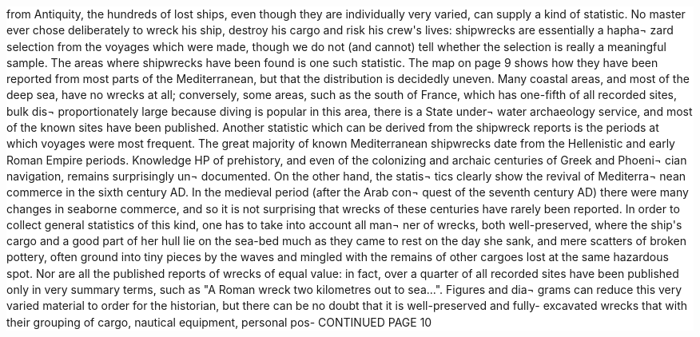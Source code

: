 from Antiquity, the hundreds of lost ships,
even though they are individually very
varied, can supply a kind of statistic. No
master ever chose deliberately to wreck his
ship, destroy his cargo and risk his crew's
lives: shipwrecks are essentially a hapha¬
zard selection from the voyages which were
made, though we do not (and cannot) tell
whether the selection is really a meaningful
sample.
The areas where shipwrecks have been
found is one such statistic. The map on page
9 shows how they have been reported from
most parts of the Mediterranean, but that
the distribution is decidedly uneven. Many
coastal areas, and most of the deep sea,
have no wrecks at all; conversely, some
areas, such as the south of France, which
has one-fifth of all recorded sites, bulk dis¬
proportionately large because diving is
popular in this area, there is a State under¬
water archaeology service, and most of the
known sites have been published.
Another statistic which can be derived
from the shipwreck reports is the periods at
which voyages were most frequent. The
great majority of known Mediterranean
shipwrecks date from the Hellenistic and
early Roman Empire periods. Knowledge
HP
of prehistory, and even of the colonizing
and archaic centuries of Greek and Phoeni¬
cian navigation, remains surprisingly un¬
documented. On the other hand, the statis¬
tics clearly show the revival of Mediterra¬
nean commerce in the sixth century AD. In
the medieval period (after the Arab con¬
quest of the seventh century AD) there
were many changes in seaborne commerce,
and so it is not surprising that wrecks of
these centuries have rarely been reported.
In order to collect general statistics of this
kind, one has to take into account all man¬
ner of wrecks, both well-preserved, where
the ship's cargo and a good part of her hull
lie on the sea-bed much as they came to rest
on the day she sank, and mere scatters of
broken pottery, often ground into tiny
pieces by the waves and mingled with the
remains of other cargoes lost at the same
hazardous spot. Nor are all the published
reports of wrecks of equal value: in fact,
over a quarter of all recorded sites have
been published only in very summary
terms, such as "A Roman wreck two
kilometres out to sea...". Figures and dia¬
grams can reduce this very varied material
to order for the historian, but there can be
no doubt that it is well-preserved and fully-
excavated wrecks that with their grouping
of cargo, nautical equipment, personal pos-
CONTINUED PAGE 10